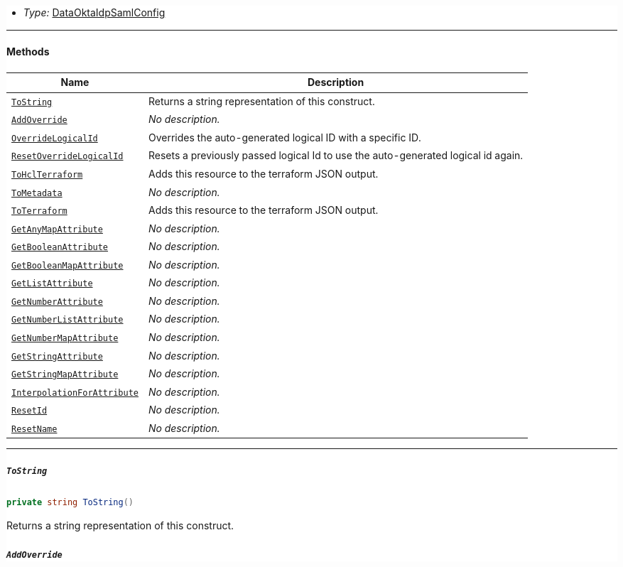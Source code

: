 - *Type:* <a href="#@cdktf/provider-okta.dataOktaIdpSaml.DataOktaIdpSamlConfig">DataOktaIdpSamlConfig</a>

---

#### Methods <a name="Methods" id="Methods"></a>

| **Name** | **Description** |
| --- | --- |
| <code><a href="#@cdktf/provider-okta.dataOktaIdpSaml.DataOktaIdpSaml.toString">ToString</a></code> | Returns a string representation of this construct. |
| <code><a href="#@cdktf/provider-okta.dataOktaIdpSaml.DataOktaIdpSaml.addOverride">AddOverride</a></code> | *No description.* |
| <code><a href="#@cdktf/provider-okta.dataOktaIdpSaml.DataOktaIdpSaml.overrideLogicalId">OverrideLogicalId</a></code> | Overrides the auto-generated logical ID with a specific ID. |
| <code><a href="#@cdktf/provider-okta.dataOktaIdpSaml.DataOktaIdpSaml.resetOverrideLogicalId">ResetOverrideLogicalId</a></code> | Resets a previously passed logical Id to use the auto-generated logical id again. |
| <code><a href="#@cdktf/provider-okta.dataOktaIdpSaml.DataOktaIdpSaml.toHclTerraform">ToHclTerraform</a></code> | Adds this resource to the terraform JSON output. |
| <code><a href="#@cdktf/provider-okta.dataOktaIdpSaml.DataOktaIdpSaml.toMetadata">ToMetadata</a></code> | *No description.* |
| <code><a href="#@cdktf/provider-okta.dataOktaIdpSaml.DataOktaIdpSaml.toTerraform">ToTerraform</a></code> | Adds this resource to the terraform JSON output. |
| <code><a href="#@cdktf/provider-okta.dataOktaIdpSaml.DataOktaIdpSaml.getAnyMapAttribute">GetAnyMapAttribute</a></code> | *No description.* |
| <code><a href="#@cdktf/provider-okta.dataOktaIdpSaml.DataOktaIdpSaml.getBooleanAttribute">GetBooleanAttribute</a></code> | *No description.* |
| <code><a href="#@cdktf/provider-okta.dataOktaIdpSaml.DataOktaIdpSaml.getBooleanMapAttribute">GetBooleanMapAttribute</a></code> | *No description.* |
| <code><a href="#@cdktf/provider-okta.dataOktaIdpSaml.DataOktaIdpSaml.getListAttribute">GetListAttribute</a></code> | *No description.* |
| <code><a href="#@cdktf/provider-okta.dataOktaIdpSaml.DataOktaIdpSaml.getNumberAttribute">GetNumberAttribute</a></code> | *No description.* |
| <code><a href="#@cdktf/provider-okta.dataOktaIdpSaml.DataOktaIdpSaml.getNumberListAttribute">GetNumberListAttribute</a></code> | *No description.* |
| <code><a href="#@cdktf/provider-okta.dataOktaIdpSaml.DataOktaIdpSaml.getNumberMapAttribute">GetNumberMapAttribute</a></code> | *No description.* |
| <code><a href="#@cdktf/provider-okta.dataOktaIdpSaml.DataOktaIdpSaml.getStringAttribute">GetStringAttribute</a></code> | *No description.* |
| <code><a href="#@cdktf/provider-okta.dataOktaIdpSaml.DataOktaIdpSaml.getStringMapAttribute">GetStringMapAttribute</a></code> | *No description.* |
| <code><a href="#@cdktf/provider-okta.dataOktaIdpSaml.DataOktaIdpSaml.interpolationForAttribute">InterpolationForAttribute</a></code> | *No description.* |
| <code><a href="#@cdktf/provider-okta.dataOktaIdpSaml.DataOktaIdpSaml.resetId">ResetId</a></code> | *No description.* |
| <code><a href="#@cdktf/provider-okta.dataOktaIdpSaml.DataOktaIdpSaml.resetName">ResetName</a></code> | *No description.* |

---

##### `ToString` <a name="ToString" id="@cdktf/provider-okta.dataOktaIdpSaml.DataOktaIdpSaml.toString"></a>

```csharp
private string ToString()
```

Returns a string representation of this construct.

##### `AddOverride` <a name="AddOverride" id="@cdktf/provider-okta.dataOktaIdpSaml.DataOktaIdpSaml.addOverride"></a>
